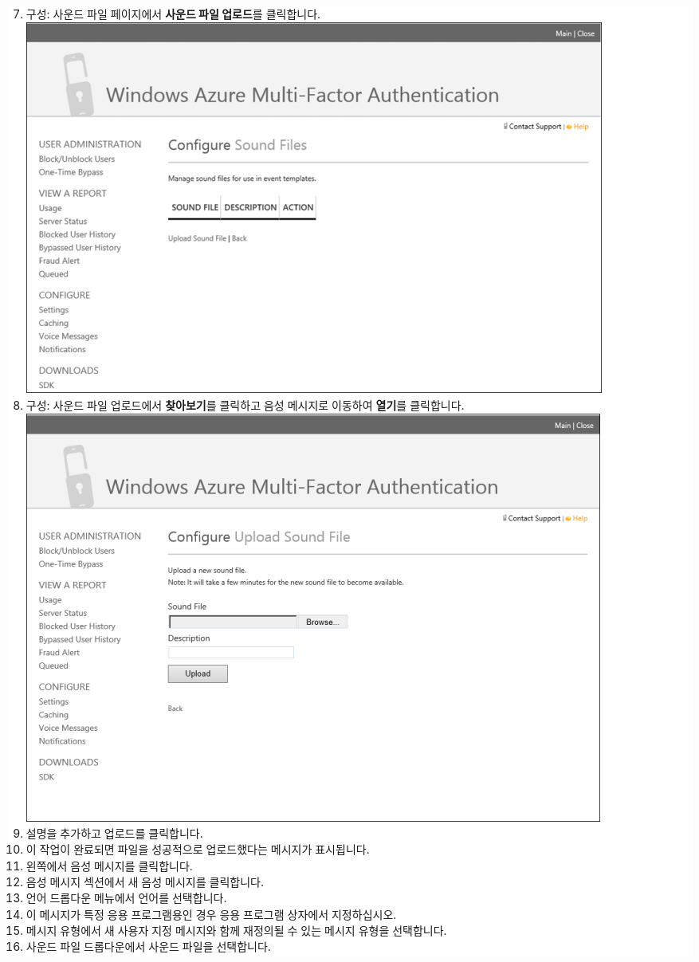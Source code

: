7.	구성: 사운드 파일 페이지에서 **사운드 파일 업로드**를 클릭합니다. ![클라우드](./media/multi-factor-authentication-whats-next/custom3.png)
8.	구성: 사운드 파일 업로드에서 **찾아보기**를 클릭하고 음성 메시지로 이동하여 **열기**를 클릭합니다. ![클라우드](./media/multi-factor-authentication-whats-next/custom4.png)
9.	설명을 추가하고 업로드를 클릭합니다.
10.	이 작업이 완료되면 파일을 성공적으로 업로드했다는 메시지가 표시됩니다.
11.	왼쪽에서 음성 메시지를 클릭합니다.
12.	음성 메시지 섹션에서 새 음성 메시지를 클릭합니다.
13.	언어 드롭다운 메뉴에서 언어를 선택합니다.
14.	이 메시지가 특정 응용 프로그램용인 경우 응용 프로그램 상자에서 지정하십시오.
15.	메시지 유형에서 새 사용자 지정 메시지와 함께 재정의될 수 있는 메시지 유형을 선택합니다.
16.	사운드 파일 드롭다운에서 사운드 파일을 선택합니다.